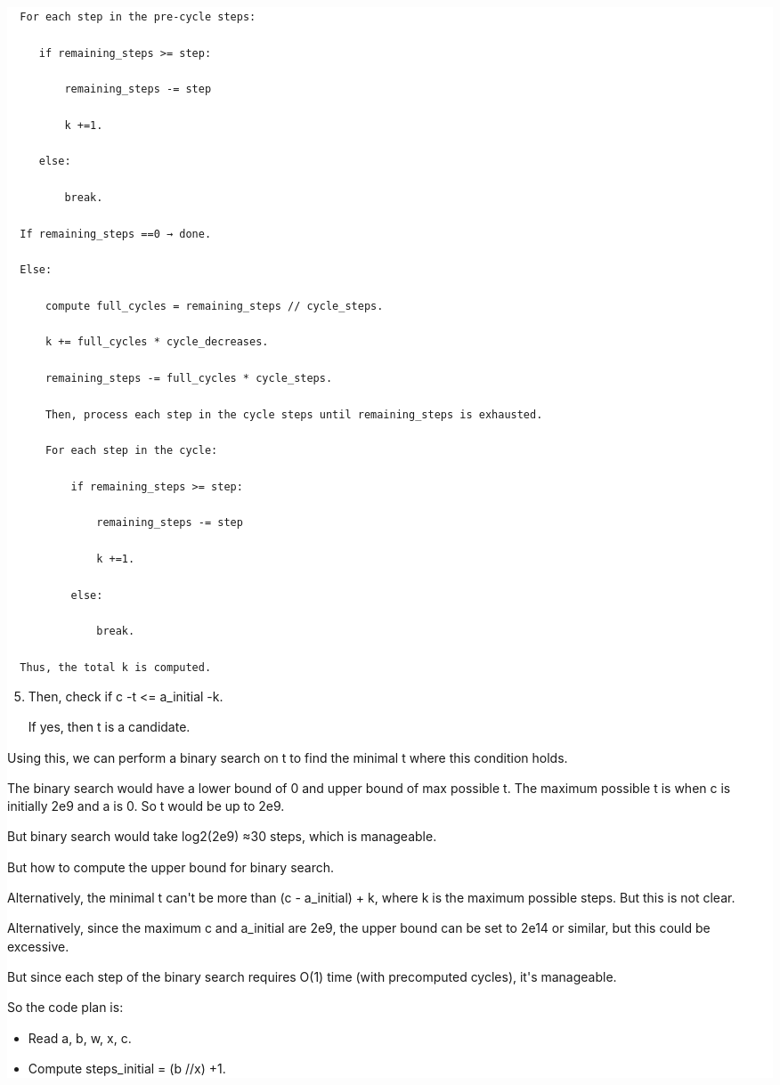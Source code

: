       For each step in the pre-cycle steps:

         if remaining_steps >= step:

             remaining_steps -= step

             k +=1.

         else:

             break.

      If remaining_steps ==0 → done.

      Else:

          compute full_cycles = remaining_steps // cycle_steps.

          k += full_cycles * cycle_decreases.

          remaining_steps -= full_cycles * cycle_steps.

          Then, process each step in the cycle steps until remaining_steps is exhausted.

          For each step in the cycle:

              if remaining_steps >= step:

                  remaining_steps -= step

                  k +=1.

              else:

                  break.

      Thus, the total k is computed.

5. Then, check if c -t <= a_initial -k.

   If yes, then t is a candidate.

Using this, we can perform a binary search on t to find the minimal t where this condition holds.

The binary search would have a lower bound of 0 and upper bound of max possible t. The maximum possible t is when c is initially 2e9 and a is 0. So t would be up to 2e9.

But binary search would take log2(2e9) ≈30 steps, which is manageable.

But how to compute the upper bound for binary search.

Alternatively, the minimal t can't be more than (c - a_initial) + k, where k is the maximum possible steps. But this is not clear.

Alternatively, since the maximum c and a_initial are 2e9, the upper bound can be set to 2e14 or similar, but this could be excessive.

But since each step of the binary search requires O(1) time (with precomputed cycles), it's manageable.

So the code plan is:

- Read a, b, w, x, c.

- Compute steps_initial = (b //x) +1.
